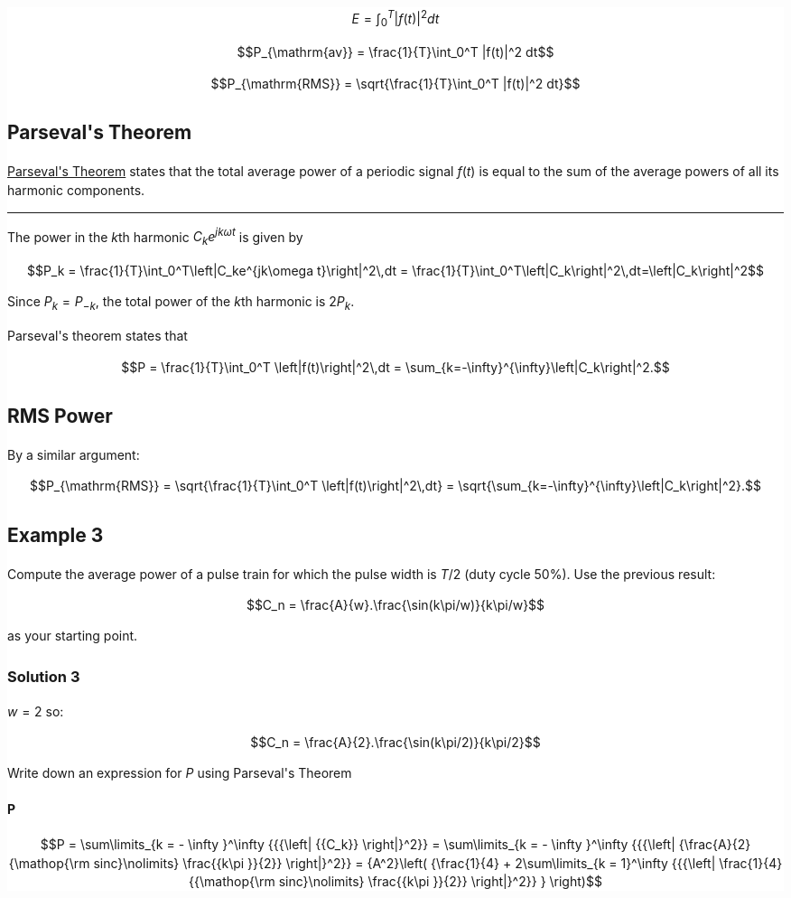 $$E = \int_0^T |f(t)|^2 dt$$

$$P_{\mathrm{av}} = \frac{1}{T}\int_0^T |f(t)|^2 dt$$

$$P_{\mathrm{RMS}} = \sqrt{\frac{1}{T}\int_0^T |f(t)|^2 dt}$$

## Parseval's Theorem

[Parseval's Theorem](http://en.wikipedia.org/wiki/Parseval's_theorem) states
that the total average power of a periodic signal $f(t)$ is equal to the sum
of the average powers of all its harmonic components.

----

The power in the $k$th harmonic $C_ke^{jk\omega t}$ is given by

$$P_k = \frac{1}{T}\int_0^T\left|C_ke^{jk\omega t}\right|^2\,dt =
\frac{1}{T}\int_0^T\left|C_k\right|^2\,dt=\left|C_k\right|^2$$

Since $P_k = P_{-k}$, the total power of the $k$th harmonic is $2P_k$.

Parseval's theorem states that

$$P = \frac{1}{T}\int_0^T \left|f(t)\right|^2\,dt =
\sum_{k=-\infty}^{\infty}\left|C_k\right|^2.$$

## RMS Power

By a similar argument:

$$P_{\mathrm{RMS}} = \sqrt{\frac{1}{T}\int_0^T \left|f(t)\right|^2\,dt} =
\sqrt{\sum_{k=-\infty}^{\infty}\left|C_k\right|^2}.$$


## Example 3

Compute the average power of a pulse train for which the pulse width is $T/2$
(duty cycle 50%). Use the previous result:

$$C_n = \frac{A}{w}.\frac{\sin(k\pi/w)}{k\pi/w}$$

as your starting point.

<div class="notes">

### Solution 3

$w = 2$ so:

$$C_n = \frac{A}{2}.\frac{\sin(k\pi/2)}{k\pi/2}$$

Write down an expression for $P$ using Parseval's Theorem


#### P

$$P = \sum\limits_{k =  - \infty }^\infty  {{{\left| {{C_k}} \right|}^2}}  =
\sum\limits_{k =  - \infty }^\infty  {{{\left| {\frac{A}{2}{\mathop{\rm
sinc}\nolimits} \frac{{k\pi }}{2}} \right|}^2}}  = {A^2}\left( {\frac{1}{4} +
2\sum\limits_{k = 1}^\infty  {{{\left| \frac{1}{4}{{\mathop{\rm sinc}\nolimits}
\frac{{k\pi }}{2}} \right|}^2}} } \right)$$
